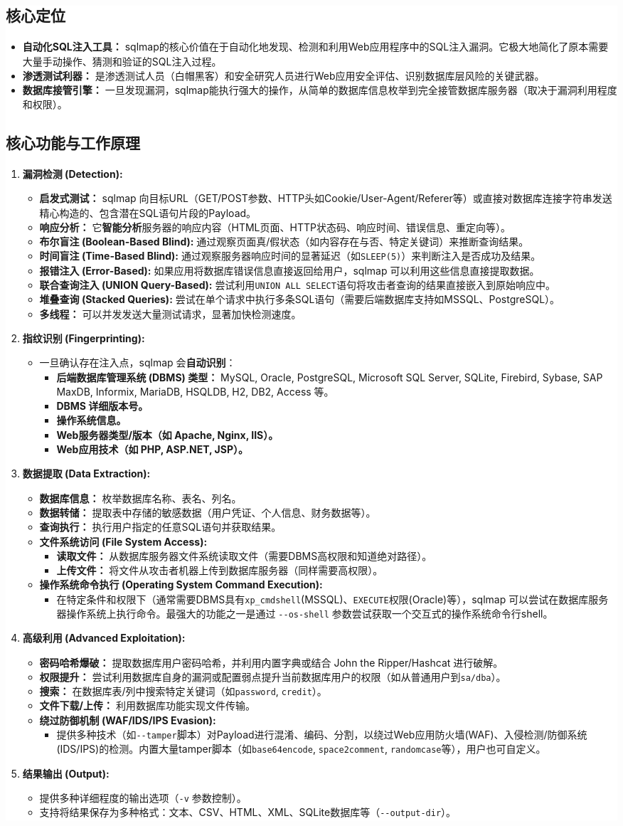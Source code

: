 
## 核心定位

*   **自动化SQL注入工具：** sqlmap的核心价值在于自动化地发现、检测和利用Web应用程序中的SQL注入漏洞。它极大地简化了原本需要大量手动操作、猜测和验证的SQL注入过程。
*   **渗透测试利器：** 是渗透测试人员（白帽黑客）和安全研究人员进行Web应用安全评估、识别数据库层风险的关键武器。
*   **数据库接管引擎：** 一旦发现漏洞，sqlmap能执行强大的操作，从简单的数据库信息枚举到完全接管数据库服务器（取决于漏洞利用程度和权限）。

## 核心功能与工作原理

1.  **漏洞检测 (Detection):**
    *   **启发式测试：** sqlmap 向目标URL（GET/POST参数、HTTP头如Cookie/User-Agent/Referer等）或直接对数据库连接字符串发送精心构造的、包含潜在SQL语句片段的Payload。
    *   **响应分析：** 它**智能分析**服务器的响应内容（HTML页面、HTTP状态码、响应时间、错误信息、重定向等）。
    *   **布尔盲注 (Boolean-Based Blind):** 通过观察页面真/假状态（如内容存在与否、特定关键词）来推断查询结果。
    *   **时间盲注 (Time-Based Blind):** 通过观察服务器响应时间的显著延迟（如`SLEEP(5)`）来判断注入是否成功及结果。
    *   **报错注入 (Error-Based):** 如果应用将数据库错误信息直接返回给用户，sqlmap 可以利用这些信息直接提取数据。
    *   **联合查询注入 (UNION Query-Based):** 尝试利用`UNION ALL SELECT`语句将攻击者查询的结果直接嵌入到原始响应中。
    *   **堆叠查询 (Stacked Queries):** 尝试在单个请求中执行多条SQL语句（需要后端数据库支持如MSSQL、PostgreSQL）。
    *   **多线程：** 可以并发发送大量测试请求，显著加快检测速度。

2.  **指纹识别 (Fingerprinting):**
    *   一旦确认存在注入点，sqlmap 会**自动识别**：
        *   **后端数据库管理系统 (DBMS) 类型：** MySQL, Oracle, PostgreSQL, Microsoft SQL Server, SQLite, Firebird, Sybase, SAP MaxDB, Informix, MariaDB, HSQLDB, H2, DB2, Access 等。
        *   **DBMS 详细版本号。**
        *   **操作系统信息。**
        *   **Web服务器类型/版本（如 Apache, Nginx, IIS）。**
        *   **Web应用技术（如 PHP, ASP.NET, JSP）。**

3.  **数据提取 (Data Extraction):**
    *   **数据库信息：** 枚举数据库名称、表名、列名。
    *   **数据转储：** 提取表中存储的敏感数据（用户凭证、个人信息、财务数据等）。
    *   **查询执行：** 执行用户指定的任意SQL语句并获取结果。
    *   **文件系统访问 (File System Access):**
        *   **读取文件：** 从数据库服务器文件系统读取文件（需要DBMS高权限和知道绝对路径）。
        *   **上传文件：** 将文件从攻击者机器上传到数据库服务器（同样需要高权限）。
    *   **操作系统命令执行 (Operating System Command Execution):**
        *   在特定条件和权限下（通常需要DBMS具有`xp_cmdshell`(MSSQL)、`EXECUTE`权限(Oracle)等），sqlmap 可以尝试在数据库服务器操作系统上执行命令。最强大的功能之一是通过 `--os-shell` 参数尝试获取一个交互式的操作系统命令行shell。

4.  **高级利用 (Advanced Exploitation):**
    *   **密码哈希爆破：** 提取数据库用户密码哈希，并利用内置字典或结合 John the Ripper/Hashcat 进行破解。
    *   **权限提升：** 尝试利用数据库自身的漏洞或配置弱点提升当前数据库用户的权限（如从普通用户到`sa/dba`）。
    *   **搜索：** 在数据库表/列中搜索特定关键词（如`password`, `credit`）。
    *   **文件下载/上传：** 利用数据库功能实现文件传输。
    *   **绕过防御机制 (WAF/IDS/IPS Evasion):**
        *   提供多种技术（如`--tamper`脚本）对Payload进行混淆、编码、分割，以绕过Web应用防火墙(WAF)、入侵检测/防御系统(IDS/IPS)的检测。内置大量tamper脚本（如`base64encode`, `space2comment`, `randomcase`等），用户也可自定义。

5.  **结果输出 (Output):**
    *   提供多种详细程度的输出选项（`-v` 参数控制）。
    *   支持将结果保存为多种格式：文本、CSV、HTML、XML、SQLite数据库等（`--output-dir`）。
